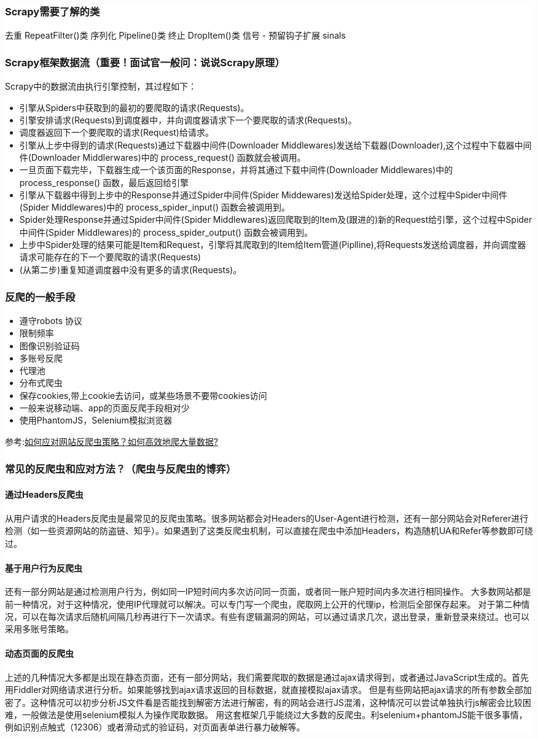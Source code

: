 
### Scrapy需要了解的类
去重 RepeatFilter()类
序列化 Pipeline()类
终止 DropItem()类
信号 - 预留钩子扩展 sinals

### Scrapy框架数据流（重要！面试官一般问：说说Scrapy原理）
Scrapy中的数据流由执行引擎控制，其过程如下：
* 引擎从Spiders中获取到的最初的要爬取的请求(Requests)。
* 引擎安排请求(Requests)到调度器中，并向调度器请求下一个要爬取的请求(Requests)。
* 调度器返回下一个要爬取的请求(Request)给请求。
* 引擎从上步中得到的请求(Requests)通过下载器中间件(Downloader Middlewares)发送给下载器(Downloader),这个过程中下载器中间件(Downloader Middlerwares)中的 process\_request() 函数就会被调用。
* 一旦页面下载完毕，下载器生成一个该页面的Response，并将其通过下载中间件(Downloader Middlewares)中的 process\_response() 函数，最后返回给引擎
* 引擎从下载器中得到上步中的Response并通过Spider中间件(Spider Middewares)发送给Spider处理，这个过程中Spider中间件(Spider Middlewares)中的 process\_spider\_input() 函数会被调用到。
* Spider处理Response并通过Spider中间件(Spider Middlewares)返回爬取到的Item及(跟进的)新的Request给引擎，这个过程中Spider中间件(Spider Middlewares)的 process\_spider\_output() 函数会被调用到。
* 上步中Spider处理的结果可能是Item和Request，引擎将其爬取到的Item给Item管道(Piplline),将Requests发送给调度器，并向调度器请求可能存在的下一个要爬取的请求(Requests)
* (从第二步)重复知道调度器中没有更多的请求(Requests)。

### 反爬的一般手段
* 遵守robots 协议
* 限制频率
* 图像识别验证码
* 多账号反爬
* 代理池
* 分布式爬虫
* 保存cookies,带上cookie去访问，或某些场景不要带cookies访问
* 一般来说移动端、app的页面反爬手段相对少
* 使用PhantomJS，Selenium模拟浏览器

参考:[如何应对网站反爬虫策略？如何高效地爬大量数据?](https://www.zhihu.com/question/28168585)

### 常见的反爬虫和应对方法？（爬虫与反爬虫的博弈）

#### __通过Headers反爬虫__
从用户请求的Headers反爬虫是最常见的反爬虫策略。很多网站都会对Headers的User-Agent进行检测，还有一部分网站会对Referer进行检测（如一些资源网站的防盗链、知乎）。如果遇到了这类反爬虫机制，可以直接在爬虫中添加Headers，构造随机UA和Refer等参数即可绕过。

#### __基于用户行为反爬虫__
还有一部分网站是通过检测用户行为，例如同一IP短时间内多次访问同一页面，或者同一账户短时间内多次进行相同操作。
大多数网站都是前一种情况，对于这种情况，使用IP代理就可以解决。可以专门写一个爬虫，爬取网上公开的代理ip，检测后全部保存起来。
对于第二种情况，可以在每次请求后随机间隔几秒再进行下一次请求。有些有逻辑漏洞的网站，可以通过请求几次，退出登录，重新登录来绕过。也可以采用多账号策略。


#### __动态页面的反爬虫__
上述的几种情况大多都是出现在静态页面，还有一部分网站，我们需要爬取的数据是通过ajax请求得到，或者通过JavaScript生成的。首先用Fiddler对网络请求进行分析。如果能够找到ajax请求返回的目标数据，就直接模拟ajax请求。
但是有些网站把ajax请求的所有参数全部加密了。这种情况可以初步分析JS文件看是否能找到解密方法进行解密，有的网站会进行JS混淆，这种情况可以尝试单独执行js解密会比较困难，一般做法是使用selenium模拟人为操作爬取数据。
用这套框架几乎能绕过大多数的反爬虫。利selenium+phantomJS能干很多事情，例如识别点触式（12306）或者滑动式的验证码，对页面表单进行暴力破解等。  
